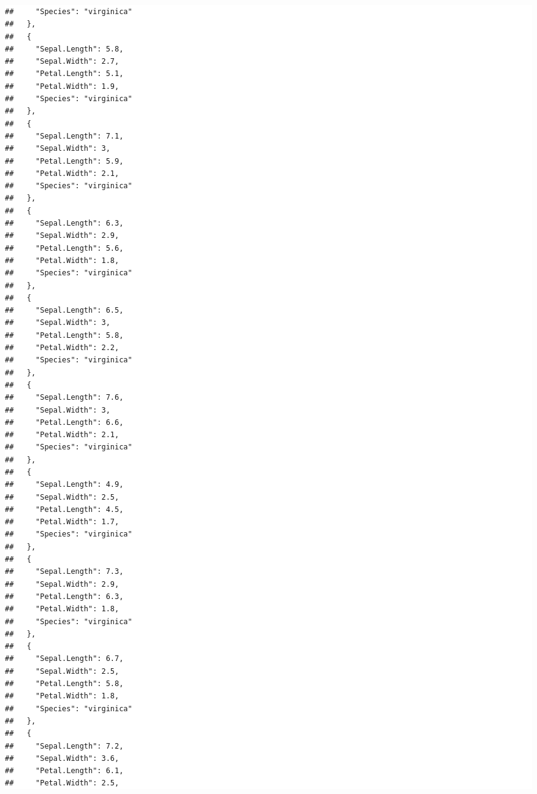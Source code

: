 ```
##     "Species": "virginica"
##   },
##   {
##     "Sepal.Length": 5.8,
##     "Sepal.Width": 2.7,
##     "Petal.Length": 5.1,
##     "Petal.Width": 1.9,
##     "Species": "virginica"
##   },
##   {
##     "Sepal.Length": 7.1,
##     "Sepal.Width": 3,
##     "Petal.Length": 5.9,
##     "Petal.Width": 2.1,
##     "Species": "virginica"
##   },
##   {
##     "Sepal.Length": 6.3,
##     "Sepal.Width": 2.9,
##     "Petal.Length": 5.6,
##     "Petal.Width": 1.8,
##     "Species": "virginica"
##   },
##   {
##     "Sepal.Length": 6.5,
##     "Sepal.Width": 3,
##     "Petal.Length": 5.8,
##     "Petal.Width": 2.2,
##     "Species": "virginica"
##   },
##   {
##     "Sepal.Length": 7.6,
##     "Sepal.Width": 3,
##     "Petal.Length": 6.6,
##     "Petal.Width": 2.1,
##     "Species": "virginica"
##   },
##   {
##     "Sepal.Length": 4.9,
##     "Sepal.Width": 2.5,
##     "Petal.Length": 4.5,
##     "Petal.Width": 1.7,
##     "Species": "virginica"
##   },
##   {
##     "Sepal.Length": 7.3,
##     "Sepal.Width": 2.9,
##     "Petal.Length": 6.3,
##     "Petal.Width": 1.8,
##     "Species": "virginica"
##   },
##   {
##     "Sepal.Length": 6.7,
##     "Sepal.Width": 2.5,
##     "Petal.Length": 5.8,
##     "Petal.Width": 1.8,
##     "Species": "virginica"
##   },
##   {
##     "Sepal.Length": 7.2,
##     "Sepal.Width": 3.6,
##     "Petal.Length": 6.1,
##     "Petal.Width": 2.5,
```
